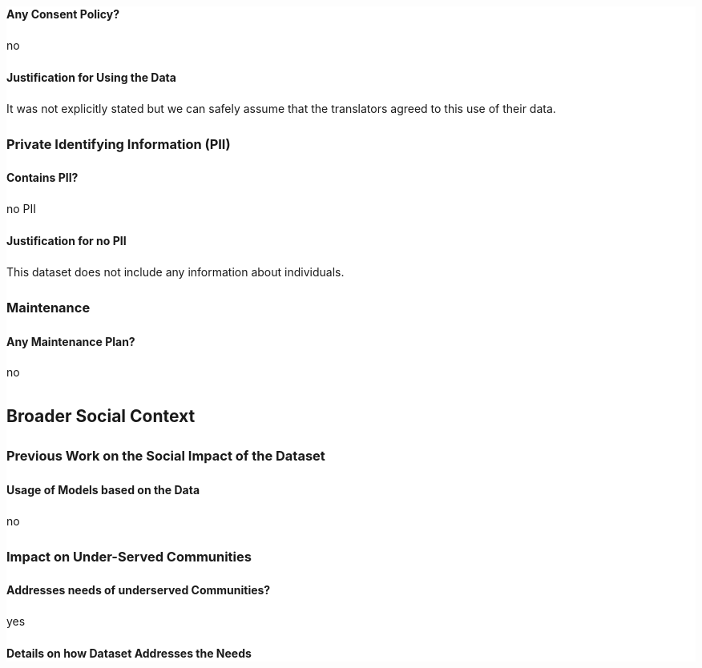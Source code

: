#### Any Consent Policy?



no

#### Justification for Using the Data



It was not explicitly stated but we can safely assume that the translators agreed to this use of their data. 


### Private Identifying Information (PII)

#### Contains PII?




no PII

#### Justification for no PII



This dataset does not include any information about individuals.


### Maintenance

#### Any Maintenance Plan?



no



## Broader Social Context

### Previous Work on the Social Impact of the Dataset

#### Usage of Models based on the Data



no


### Impact on Under-Served Communities

#### Addresses needs of underserved Communities?



yes

#### Details on how Dataset Addresses the Needs

